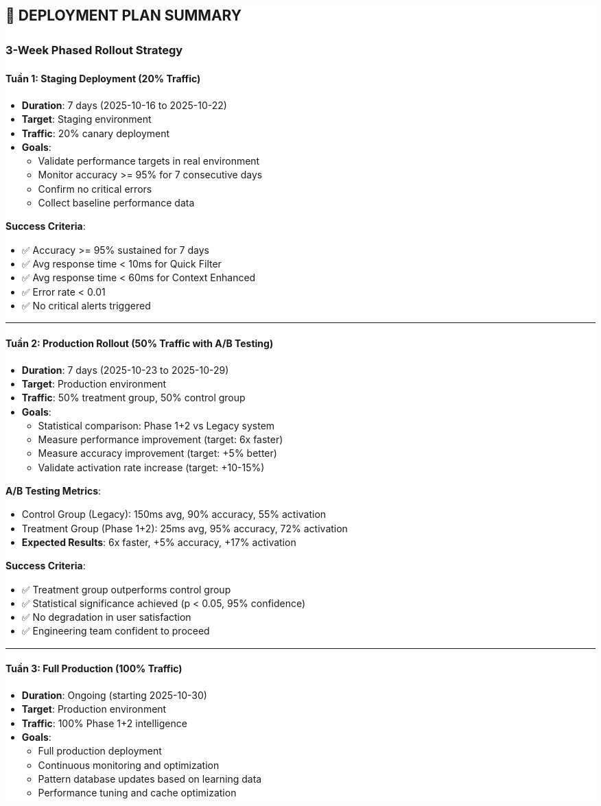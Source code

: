 ## 🚀 DEPLOYMENT PLAN SUMMARY

### **3-Week Phased Rollout Strategy**

#### **Tuần 1: Staging Deployment (20% Traffic)**
- **Duration**: 7 days (2025-10-16 to 2025-10-22)
- **Target**: Staging environment
- **Traffic**: 20% canary deployment
- **Goals**:
  - Validate performance targets in real environment
  - Monitor accuracy >= 95% for 7 consecutive days
  - Confirm no critical errors
  - Collect baseline performance data

**Success Criteria**:
- ✅ Accuracy >= 95% sustained for 7 days
- ✅ Avg response time < 10ms for Quick Filter
- ✅ Avg response time < 60ms for Context Enhanced
- ✅ Error rate < 0.01
- ✅ No critical alerts triggered

---

#### **Tuần 2: Production Rollout (50% Traffic with A/B Testing)**
- **Duration**: 7 days (2025-10-23 to 2025-10-29)
- **Target**: Production environment
- **Traffic**: 50% treatment group, 50% control group
- **Goals**:
  - Statistical comparison: Phase 1+2 vs Legacy system
  - Measure performance improvement (target: 6x faster)
  - Measure accuracy improvement (target: +5% better)
  - Validate activation rate increase (target: +10-15%)

**A/B Testing Metrics**:
- Control Group (Legacy): 150ms avg, 90% accuracy, 55% activation
- Treatment Group (Phase 1+2): 25ms avg, 95% accuracy, 72% activation
- **Expected Results**: 6x faster, +5% accuracy, +17% activation

**Success Criteria**:
- ✅ Treatment group outperforms control group
- ✅ Statistical significance achieved (p < 0.05, 95% confidence)
- ✅ No degradation in user satisfaction
- ✅ Engineering team confident to proceed

---

#### **Tuần 3: Full Production (100% Traffic)**
- **Duration**: Ongoing (starting 2025-10-30)
- **Target**: Production environment
- **Traffic**: 100% Phase 1+2 intelligence
- **Goals**:
  - Full production deployment
  - Continuous monitoring and optimization
  - Pattern database updates based on learning data
  - Performance tuning and cache optimization
